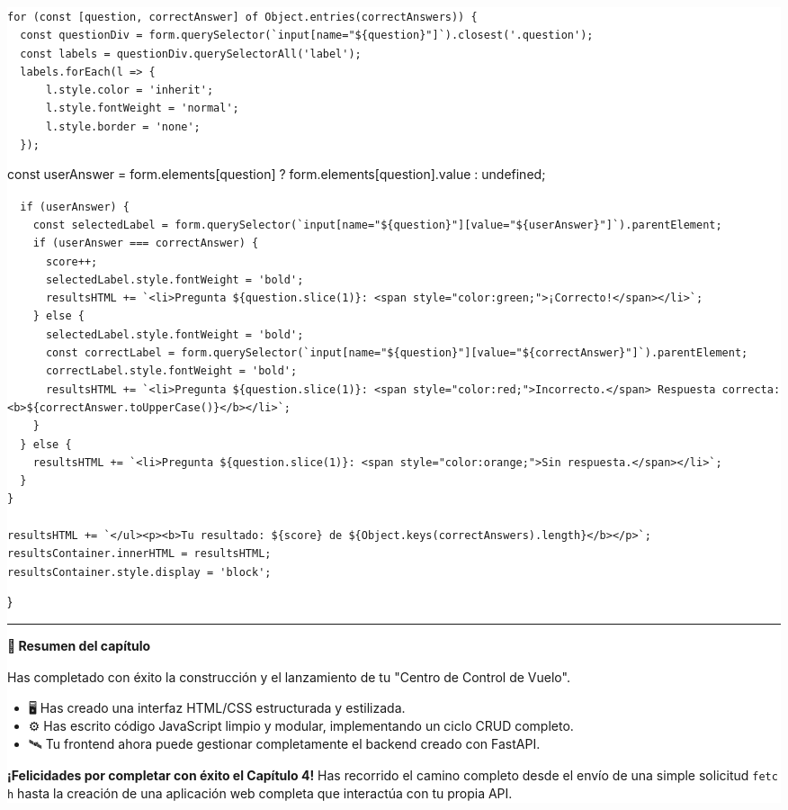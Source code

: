     for (const [question, correctAnswer] of Object.entries(correctAnswers)) {
      const questionDiv = form.querySelector(`input[name="${question}"]`).closest('.question');
      const labels = questionDiv.querySelectorAll('label');
      labels.forEach(l => {
          l.style.color = 'inherit';
          l.style.fontWeight = 'normal';
          l.style.border = 'none';
      });
const userAnswer = form.elements[question] ? form.elements[question].value : undefined;

      if (userAnswer) {
        const selectedLabel = form.querySelector(`input[name="${question}"][value="${userAnswer}"]`).parentElement;
        if (userAnswer === correctAnswer) {
          score++;
          selectedLabel.style.fontWeight = 'bold';
          resultsHTML += `<li>Pregunta ${question.slice(1)}: <span style="color:green;">¡Correcto!</span></li>`;
        } else {
          selectedLabel.style.fontWeight = 'bold';
          const correctLabel = form.querySelector(`input[name="${question}"][value="${correctAnswer}"]`).parentElement;
          correctLabel.style.fontWeight = 'bold';
          resultsHTML += `<li>Pregunta ${question.slice(1)}: <span style="color:red;">Incorrecto.</span> Respuesta correcta: <b>${correctAnswer.toUpperCase()}</b></li>`;
        }
      } else {
        resultsHTML += `<li>Pregunta ${question.slice(1)}: <span style="color:orange;">Sin respuesta.</span></li>`;
      }
    }

    resultsHTML += `</ul><p><b>Tu resultado: ${score} de ${Object.keys(correctAnswers).length}</b></p>`;
    resultsContainer.innerHTML = resultsHTML;
    resultsContainer.style.display = 'block';
  }
</script>

---

**🚀 Resumen del capítulo**

Has completado con éxito la construcción y el lanzamiento de tu "Centro de Control de Vuelo".

- 🖥️ Has creado una interfaz HTML/CSS estructurada y estilizada.
- ⚙️ Has escrito código JavaScript limpio y modular, implementando un ciclo CRUD completo.
- 🛰️ Tu frontend ahora puede gestionar completamente el backend creado con FastAPI.

**¡Felicidades por completar con éxito el Capítulo 4!** Has recorrido el camino completo desde el envío de una simple solicitud `fetch` hasta la creación de una aplicación web completa que interactúa con tu propia API.
